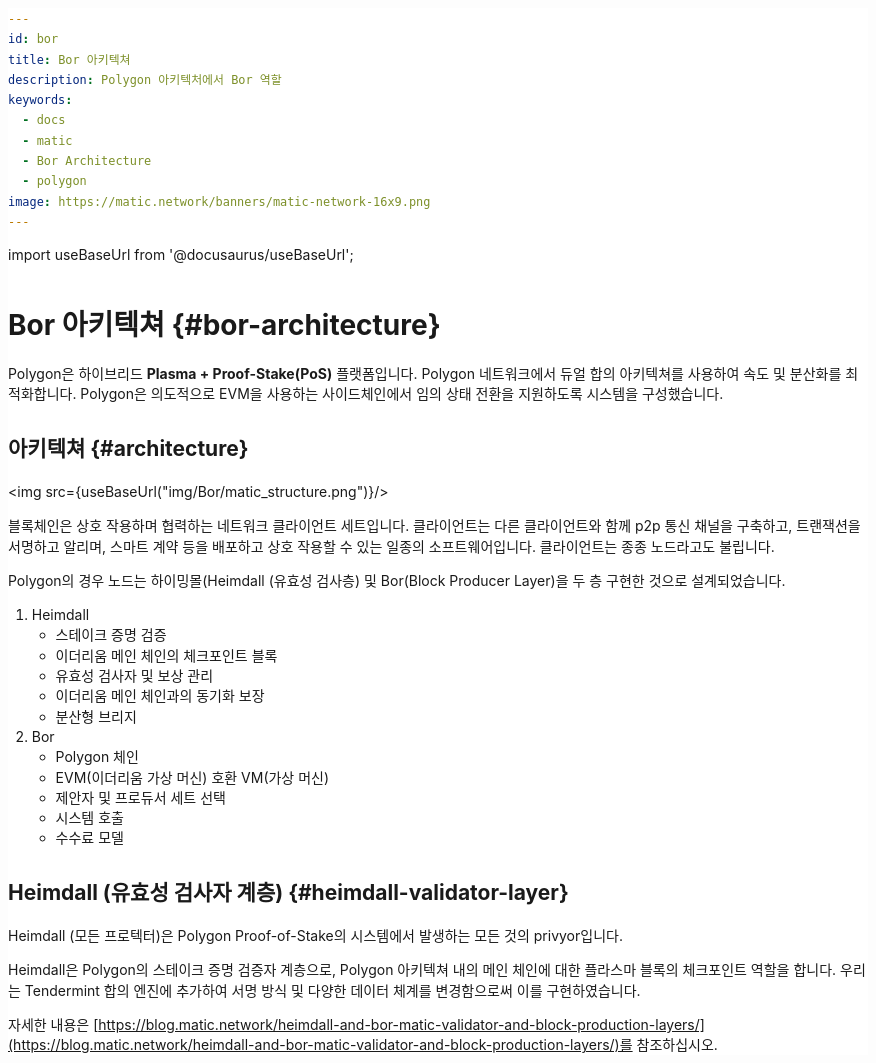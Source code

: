 ```yaml
---
id: bor
title: Bor 아키텍쳐
description: Polygon 아키텍처에서 Bor 역할
keywords:
  - docs
  - matic
  - Bor Architecture
  - polygon
image: https://matic.network/banners/matic-network-16x9.png
---
```

import useBaseUrl from '@docusaurus/useBaseUrl';

# Bor 아키텍쳐 {#bor-architecture}

Polygon은 하이브리드 **Plasma + Proof-Stake(PoS)** 플랫폼입니다. Polygon 네트워크에서 듀얼 합의 아키텍쳐를 사용하여 속도 및 분산화를 최적화합니다. Polygon은  의도적으로 EVM을 사용하는 사이드체인에서 임의 상태 전환을 지원하도록 시스템을 구성했습니다.

## 아키텍쳐 {#architecture}

<img src={useBaseUrl("img/Bor/matic_structure.png")}/>

블록체인은 상호 작용하며 협력하는 네트워크 클라이언트 세트입니다. 클라이언트는 다른 클라이언트와 함께 p2p 통신 채널을 구축하고, 트랜잭션을 서명하고 알리며, 스마트 계약 등을 배포하고 상호 작용할 수 있는 일종의 소프트웨어입니다. 클라이언트는 종종 노드라고도 불립니다.

Polygon의 경우 노드는 하이밍몰(Heimdall (유효성 검사층) 및 Bor(Block Producer Layer)을 두 층 구현한 것으로 설계되었습니다.

1. Heimdall
    - 스테이크 증명 검증
    - 이더리움 메인 체인의 체크포인트 블록
    - 유효성 검사자 및 보상 관리
    - 이더리움 메인 체인과의 동기화 보장
    - 분산형 브리지
2. Bor
    - Polygon 체인
    - EVM(이더리움 가상 머신) 호환 VM(가상 머신)
    - 제안자 및 프로듀서 세트 선택
    - 시스템 호출
    - 수수료 모델

## Heimdall (유효성 검사자 계층) {#heimdall-validator-layer}

Heimdall (모든 프로텍터)은 Polygon Proof-of-Stake의 시스템에서 발생하는 모든 것의 privyor입니다.

Heimdall은 Polygon의 스테이크 증명 검증자 계층으로, Polygon 아키텍쳐 내의 메인 체인에 대한 플라스마 블록의 체크포인트 역할을 합니다. 우리는 Tendermint 합의 엔진에 추가하여 서명 방식 및 다양한 데이터 체계를 변경함으로써 이를 구현하였습니다.

자세한 내용은 [https://blog.matic.network/heimdall-and-bor-matic-validator-and-block-production-layers/](https://blog.matic.network/heimdall-and-bor-matic-validator-and-block-production-layers/)를 참조하십시오.
